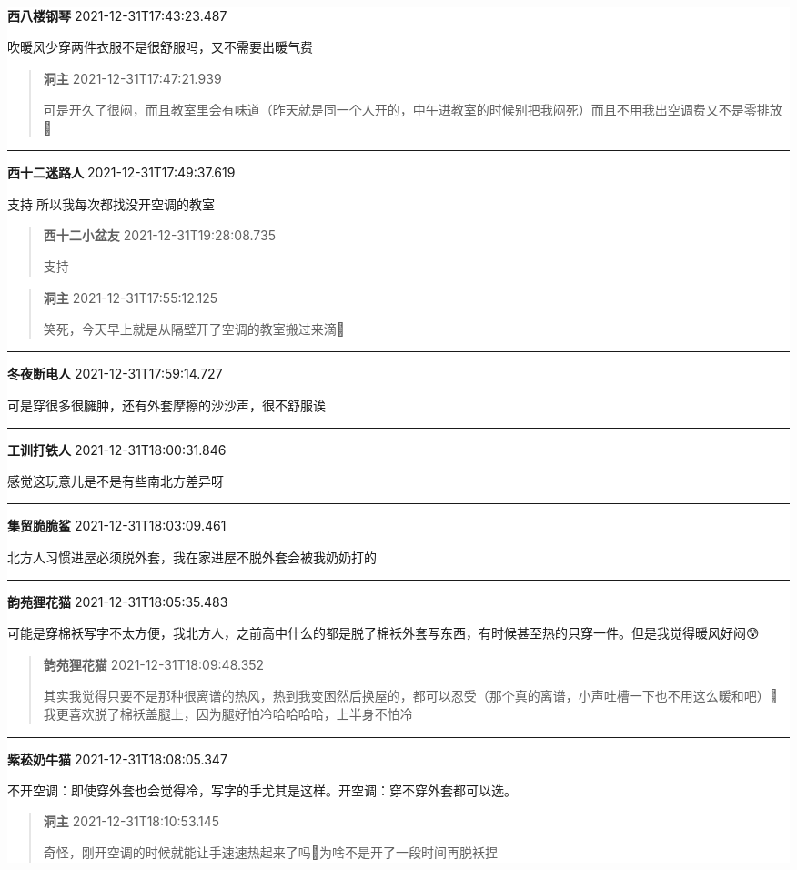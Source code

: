 **西八楼钢琴** 2021-12-31T17:43:23.487

吹暖风少穿两件衣服不是很舒服吗，又不需要出暖气费

> **洞主** 2021-12-31T17:47:21.939
> 
> 可是开久了很闷，而且教室里会有味道（昨天就是同一个人开的，中午进教室的时候别把我闷死）而且不用我出空调费又不是零排放🥱


---

**西十二迷路人** 2021-12-31T17:49:37.619

支持 所以我每次都找没开空调的教室

> **西十二小盆友** 2021-12-31T19:28:08.735
> 
> 支持


> **洞主** 2021-12-31T17:55:12.125
> 
> 笑死，今天早上就是从隔壁开了空调的教室搬过来滴🤧


---

**冬夜断电人** 2021-12-31T17:59:14.727

可是穿很多很臃肿，还有外套摩擦的沙沙声，很不舒服诶

---

**工训打铁人** 2021-12-31T18:00:31.846

感觉这玩意儿是不是有些南北方差异呀

---

**集贸脆脆鲨** 2021-12-31T18:03:09.461

北方人习惯进屋必须脱外套，我在家进屋不脱外套会被我奶奶打的

---

**韵苑狸花猫** 2021-12-31T18:05:35.483

可能是穿棉袄写字不太方便，我北方人，之前高中什么的都是脱了棉袄外套写东西，有时候甚至热的只穿一件。但是我觉得暖风好闷😰

> **韵苑狸花猫** 2021-12-31T18:09:48.352
> 
> 其实我觉得只要不是那种很离谱的热风，热到我变困然后换屋的，都可以忍受（那个真的离谱，小声吐槽一下也不用这么暖和吧）👀 我更喜欢脱了棉袄盖腿上，因为腿好怕冷哈哈哈哈，上半身不怕冷


---

**紫菘奶牛猫** 2021-12-31T18:08:05.347

不开空调：即使穿外套也会觉得冷，写字的手尤其是这样。开空调：穿不穿外套都可以选。

> **洞主** 2021-12-31T18:10:53.145
> 
> 奇怪，刚开空调的时候就能让手速速热起来了吗🤔为啥不是开了一段时间再脱袄捏
